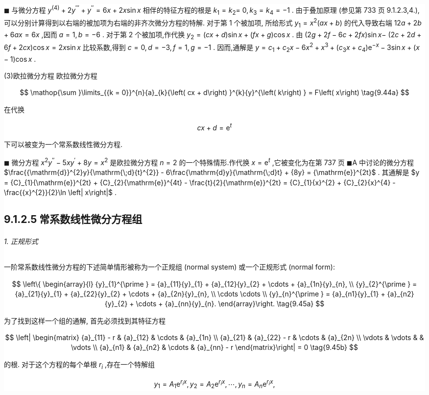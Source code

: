 $\blacksquare$ 与微分方程 ${y}^{\left( 4\right) } + 2{y}^{\prime \prime \prime } + {y}^{\prime \prime } = {6x} + {2x}\sin x$ 相伴的特征方程的根是 ${k}_{1} = {k}_{2} =$ $0,{k}_{3} = {k}_{4} =  - 1$ . 由于叠加原理 (参见第 733 页 9.1.2.3,4.),可以分别计算得到以右端的被加项为右端的非齐次微分方程的特解. 对于第 1 个被加项, 所给形式 ${y}_{1} = {x}^{2}\left( {{ax} + b}\right)$ 的代入导致右端 ${12a} + {2b} + {6ax} = {6x}$ ,因而 $a = 1, b =  - 6$ . 对于第 2 个被加项,作代换 ${y}_{2} = \left( {{cx} + d}\right) \sin x + \left( {{fx} + g}\right) \cos x$ . 由 $\left( {{2g} + {2f} - {6c} + {2fx}}\right) \sin x -$ $\left( {{2c} + {2d} + {6f} + {2cx}}\right) \cos x = {2x}\sin x$ 比较系数,得到 $c = 0, d =  - 3, f = 1, g =  - 1$ . 因而,通解是 $y = {c}_{1} + {c}_{2}x - 6{x}^{2} + {x}^{3} + \left( {{c}_{3}x + {c}_{4}}\right) {\mathrm{e}}^{-x} - 3\sin x + \left( {x - 1}\right) \cos x$ .

(3)欧拉微分方程 欧拉微分方程

$$
\mathop{\sum }\limits_{{k = 0}}^{n}{a}_{k}{\left( cx + d\right) }^{k}{y}^{\left( k\right) } = F\left( x\right)  \tag{9.44a}
$$

在代换

$$
{cx} + d = {\mathrm{e}}^{t} \tag{9.44b}
$$

下可以被变为一个常系数线性微分方程.

$\blacksquare$ 微分方程 ${x}^{2}{y}^{\prime \prime } - {5x}{y}^{\prime } + {8y} = {x}^{2}$ 是欧拉微分方程 $n = 2$ 的一个特殊情形.作代换 $x = {\mathrm{e}}^{t}$ ,它被变化为在第 737 页 $\blacksquare \mathrm{A}$ 中讨论的微分方程 $\frac{{\mathrm{d}}^{2}y}{\mathrm{\;d}{t}^{2}} - 6\frac{\mathrm{d}y}{\mathrm{\;d}t} + {8y} = {\mathrm{e}}^{2t}$ . 其通解是 $y = {C}_{1}{\mathrm{e}}^{2t} + {C}_{2}{\mathrm{e}}^{4t} - \frac{t}{2}{\mathrm{e}}^{2t} = {C}_{1}{x}^{2} + {C}_{2}{x}^{4} - \frac{{x}^{2}}{2}\ln \left| x\right|$ .

## 9.1.2.5 常系数线性微分方程组

###### 1. 正规形式

一阶常系数线性微分方程的下述简单情形被称为一个正规组 (normal system) 或一个正规形式 (normal form):

$$
\left\{  \begin{array}{l} {y}_{1}^{\prime } = {a}_{11}{y}_{1} + {a}_{12}{y}_{2} + \cdots  + {a}_{1n}{y}_{n}, \\  {y}_{2}^{\prime } = {a}_{21}{y}_{1} + {a}_{22}{y}_{2} + \cdots  + {a}_{2n}{y}_{n}, \\  \cdots \cdots \\  {y}_{n}^{\prime } = {a}_{n1}{y}_{1} + {a}_{n2}{y}_{2} + \cdots  + {a}_{nn}{y}_{n}. \end{array}\right.  \tag{9.45a}
$$

为了找到这样一个组的通解, 首先必须找到其特征方程

$$
\left| \begin{matrix} {a}_{11} - r & {a}_{12} & \cdots & {a}_{1n} \\  {a}_{21} & {a}_{22} - r & \cdots & {a}_{2n} \\  \vdots & \vdots & & \vdots \\  {a}_{n1} & {a}_{n2} & \cdots & {a}_{nn} - r \end{matrix}\right|  = 0 \tag{9.45b}
$$

的根. 对于这个方程的每个单根 ${r}_{i}$ ,存在一个特解组

$$
{y}_{1} = {A}_{1}{\mathrm{e}}^{{r}_{i}x},{y}_{2} = {A}_{2}{\mathrm{e}}^{{r}_{i}x},\cdots ,{y}_{n} = {A}_{n}{\mathrm{e}}^{{r}_{i}x}, \tag{9.45c}
$$
